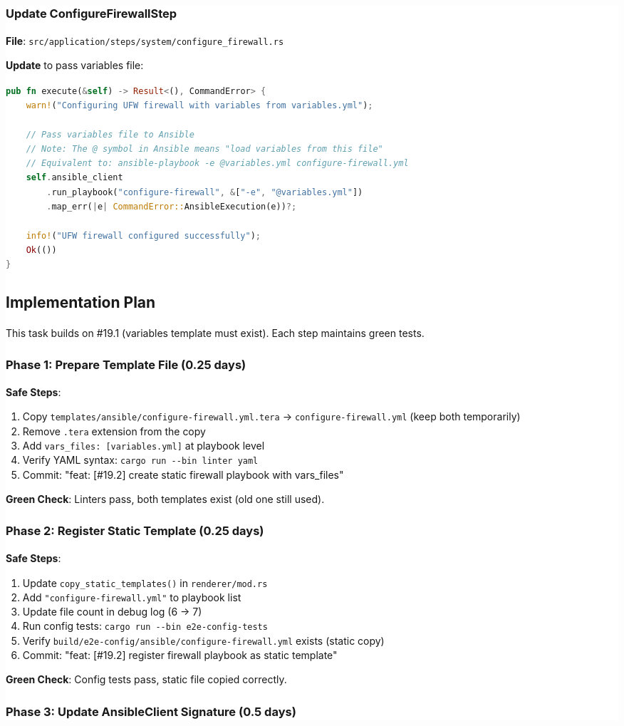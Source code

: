 ### Update ConfigureFirewallStep

**File**: `src/application/steps/system/configure_firewall.rs`

**Update** to pass variables file:

```rust
pub fn execute(&self) -> Result<(), CommandError> {
    warn!("Configuring UFW firewall with variables from variables.yml");

    // Pass variables file to Ansible
    // Note: The @ symbol in Ansible means "load variables from this file"
    // Equivalent to: ansible-playbook -e @variables.yml configure-firewall.yml
    self.ansible_client
        .run_playbook("configure-firewall", &["-e", "@variables.yml"])
        .map_err(|e| CommandError::AnsibleExecution(e))?;

    info!("UFW firewall configured successfully");
    Ok(())
}
```

## Implementation Plan

This task builds on #19.1 (variables template must exist). Each step maintains green tests.

### Phase 1: Prepare Template File (0.25 days)

**Safe Steps**:

1. Copy `templates/ansible/configure-firewall.yml.tera` → `configure-firewall.yml` (keep both temporarily)
2. Remove `.tera` extension from the copy
3. Add `vars_files: [variables.yml]` at playbook level
4. Verify YAML syntax: `cargo run --bin linter yaml`
5. Commit: "feat: [#19.2] create static firewall playbook with vars_files"

**Green Check**: Linters pass, both templates exist (old one still used).

### Phase 2: Register Static Template (0.25 days)

**Safe Steps**:

1. Update `copy_static_templates()` in `renderer/mod.rs`
2. Add `"configure-firewall.yml"` to playbook list
3. Update file count in debug log (6 → 7)
4. Run config tests: `cargo run --bin e2e-config-tests`
5. Verify `build/e2e-config/ansible/configure-firewall.yml` exists (static copy)
6. Commit: "feat: [#19.2] register firewall playbook as static template"

**Green Check**: Config tests pass, static file copied correctly.

### Phase 3: Update AnsibleClient Signature (0.5 days)
